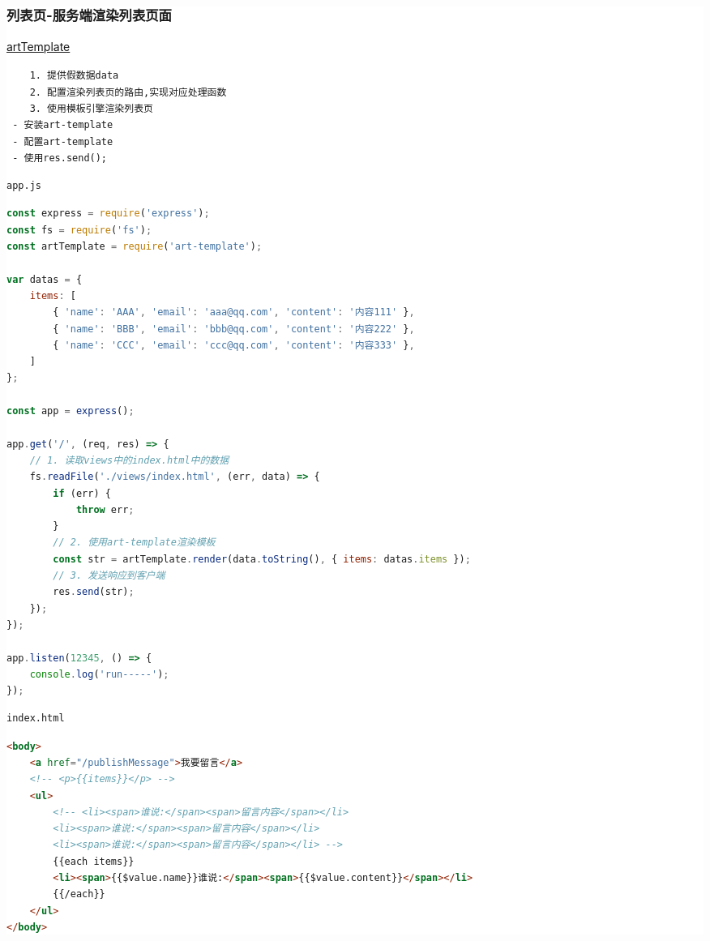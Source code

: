 ### 列表页-服务端渲染列表页面

[artTemplate](https://aui.github.io/art-template/zh-cn/docs/) 

```
   	1. 提供假数据data
   	2. 配置渲染列表页的路由,实现对应处理函数
   	3. 使用模板引擎渲染列表页
 - 安装art-template
 - 配置art-template
 - 使用res.send();
```

`app.js` 

```js
const express = require('express');
const fs = require('fs');
const artTemplate = require('art-template');

var datas = {
    items: [
        { 'name': 'AAA', 'email': 'aaa@qq.com', 'content': '内容111' },
        { 'name': 'BBB', 'email': 'bbb@qq.com', 'content': '内容222' },
        { 'name': 'CCC', 'email': 'ccc@qq.com', 'content': '内容333' },
    ]
};

const app = express();

app.get('/', (req, res) => {
    // 1. 读取views中的index.html中的数据
    fs.readFile('./views/index.html', (err, data) => {
        if (err) {
            throw err;
        }
        // 2. 使用art-template渲染模板
        const str = artTemplate.render(data.toString(), { items: datas.items });
        // 3. 发送响应到客户端
        res.send(str);
    });
});

app.listen(12345, () => {
    console.log('run-----');
});
```

`index.html` 

```html
<body>
    <a href="/publishMessage">我要留言</a>
    <!-- <p>{{items}}</p> -->
    <ul>
        <!-- <li><span>谁说:</span><span>留言内容</span></li>
        <li><span>谁说:</span><span>留言内容</span></li>
        <li><span>谁说:</span><span>留言内容</span></li> -->
        {{each items}}
        <li><span>{{$value.name}}谁说:</span><span>{{$value.content}}</span></li>
        {{/each}}
    </ul>
</body>
```
